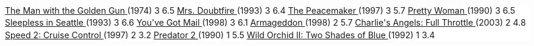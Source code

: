<td><a href="http://imdb.com/title/tt0071807/">The Man with the Golden Gun </a></td>
<td>(1974)</td>
<td>3</td>
<td>6.5</td>
</tr>
<tr>
<td><a href="http://imdb.com/title/tt0107614/">Mrs. Doubtfire </a></td>
<td>(1993)</td>
<td>3</td>
<td>6.4</td>
</tr>
<tr>
<td><a href="http://imdb.com/title/tt0119874/">The Peacemaker </a></td>
<td>(1997)</td>
<td>3</td>
<td>5.7</td>
</tr>
<tr>
<td><a href="http://imdb.com/title/tt0100405/">Pretty Woman </a></td>
<td>(1990)</td>
<td>3</td>
<td>6.5</td>
</tr>
<tr>
<td><a href="http://imdb.com/title/tt0108160/">Sleepless in Seattle </a></td>
<td>(1993)</td>
<td>3</td>
<td>6.6</td>
</tr>
<tr>
<td><a href="http://imdb.com/title/tt0128853/">You've Got Mail </a></td>
<td>(1998)</td>
<td>3</td>
<td>6.1</td>
</tr>
<tr>
<td><a href="http://imdb.com/title/tt0120591/">Armageddon </a></td>
<td>(1998)</td>
<td>2</td>
<td>5.7</td>
</tr>
<tr>
<td><a href="http://imdb.com/title/tt0305357/">Charlie's Angels: Full Throttle </a></td>
<td>(2003)</td>
<td>2</td>
<td>4.8</td>
</tr>
<tr>
<td><a href="http://imdb.com/title/tt0120179/">Speed 2: Cruise Control </a></td>
<td>(1997)</td>
<td>2</td>
<td>3.2</td>
</tr>
<tr>
<td><a href="http://imdb.com/title/tt0100403/">Predator 2 </a></td>
<td>(1990)</td>
<td>1</td>
<td>5.5</td>
</tr>
<tr>
<td><a href="http://imdb.com/title/tt0105819/">Wild Orchid II: Two Shades of Blue </a></td>
<td>(1992)</td>
<td>1</td>
<td>3.4</td>
